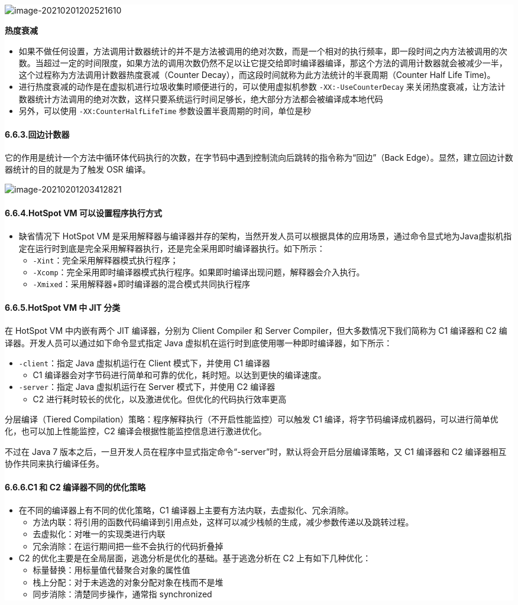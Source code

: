 ![image-20210201202521610](https://homan-blog.oss-cn-beijing.aliyuncs.com/study-demo/jvm-demo/image-20210201202521610.png)



**热度衰减**

- 如果不做任何设置，方法调用计数器统计的并不是方法被调用的绝对次数，而是一个相对的执行频率，即一段时间之内方法被调用的次数。当超过一定的时间限度，如果方法的调用次数仍然不足以让它提交给即时编译器编译，那这个方法的调用计数器就会被减少一半，这个过程称为方法调用计数器热度衰减（Counter Decay），而这段时间就称为此方法统计的半衰周期（Counter Half Life Time)。
- 进行热度衰减的动作是在虚拟机进行垃圾收集时顺便进行的，可以使用虚拟机参数 `-XX:-UseCounterDecay` 来关闭热度衰减，让方法计数器统计方法调用的绝对次数，这样只要系统运行时间足够长，绝大部分方法都会被编译成本地代码
- 另外，可以使用 `-XX:CounterHalfLifeTime` 参数设置半衰周期的时间，单位是秒



#### 6.6.3.回边计数器

它的作用是统计一个方法中循环体代码执行的次数，在字节码中遇到控制流向后跳转的指令称为“回边”（Back Edge）。显然，建立回边计数器统计的目的就是为了触发 OSR 编译。

![image-20210201203412821](https://homan-blog.oss-cn-beijing.aliyuncs.com/study-demo/jvm-demo/image-20210201203412821.png)



#### 6.6.4.HotSpot VM 可以设置程序执行方式

- 缺省情况下 HotSpot VM 是采用解释器与编译器并存的架构，当然开发人员可以根据具体的应用场景，通过命令显式地为Java虚拟机指定在运行时到底是完全采用解释器执行，还是完全采用即时编译器执行。如下所示：
  - `-Xint`：完全采用解释器模式执行程序；
  - `-Xcomp`：完全采用即时编译器模式执行程序。如果即时编译出现问题，解释器会介入执行。
  - `-Xmixed`：采用解释器+即时编译器的混合模式共同执行程序



#### 6.6.5.HotSpot VM 中 JIT 分类

在 HotSpot VM 中内嵌有两个 JIT 编译器，分别为 Client Compiler 和 Server Compiler，但大多数情况下我们简称为 C1 编译器和 C2 编译器。开发人员可以通过如下命令显式指定 Java 虚拟机在运行时到底使用哪一种即时编译器，如下所示：

- `-client`：指定 Java 虚拟机运行在 Client 模式下，并使用 C1 编译器
  - C1 编译器会对字节码进行简单和可靠的优化，耗时短。以达到更快的编译速度。
- `-server`：指定 Java 虚拟机运行在 Server 模式下，并使用 C2 编译器
  - C2 进行耗时较长的优化，以及激进优化。但优化的代码执行效率更高



分层编译（Tiered Compilation）策略：程序解释执行（不开启性能监控）可以触发 C1 编译，将字节码编译成机器码，可以进行简单优化，也可以加上性能监控，C2 编译会根据性能监控信息进行激进优化。



不过在 Java 7 版本之后，一旦开发人员在程序中显式指定命令“-server”时，默认将会开启分层编译策略，又 C1 编译器和 C2 编译器相互协作共同来执行编译任务。



#### 6.6.6.C1 和 C2 编译器不同的优化策略

- 在不同的编译器上有不同的优化策略，C1 编译器上主要有方法内联，去虚拟化、冗余消除。
  - 方法内联：将引用的函数代码编译到引用点处，这样可以减少栈帧的生成，减少参数传递以及跳转过程。
  - 去虚拟化：对唯一的实现类进行内联
  - 冗余消除：在运行期间把一些不会执行的代码折叠掉
- C2 的优化主要是在全局层面，逃逸分析是优化的基础。基于逃逸分析在 C2 上有如下几种优化：
  - 标量替换：用标量值代替聚合对象的属性值
  - 栈上分配：对于未逃逸的对象分配对象在栈而不是堆
  - 同步消除：清楚同步操作，通常指 synchronized
